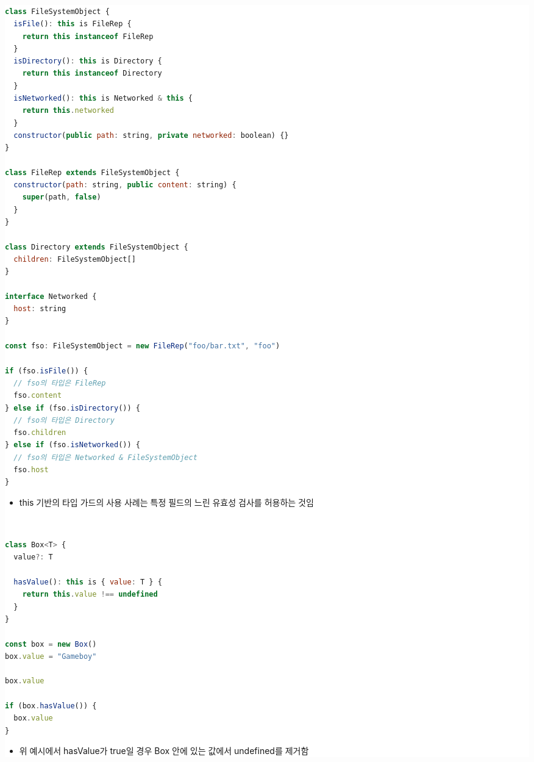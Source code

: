 ```javascript
class FileSystemObject {
  isFile(): this is FileRep {
    return this instanceof FileRep
  }
  isDirectory(): this is Directory {
    return this instanceof Directory
  }
  isNetworked(): this is Networked & this {
    return this.networked
  }
  constructor(public path: string, private networked: boolean) {}
}
 
class FileRep extends FileSystemObject {
  constructor(path: string, public content: string) {
    super(path, false)
  }
}
 
class Directory extends FileSystemObject {
  children: FileSystemObject[]
}
 
interface Networked {
  host: string
}
 
const fso: FileSystemObject = new FileRep("foo/bar.txt", "foo")
 
if (fso.isFile()) {
  // fso의 타입은 FileRep
  fso.content
} else if (fso.isDirectory()) {
  // fso의 타입은 Directory
  fso.children
} else if (fso.isNetworked()) {
  // fso의 타입은 Networked & FileSystemObject
  fso.host
}
```
- this 기반의 타입 가드의 사용 사례는 특정 필드의 느린 유효성 검사를 허용하는 것임

<br>

```javascript
class Box<T> {
  value?: T
 
  hasValue(): this is { value: T } {
    return this.value !== undefined
  }
}
 
const box = new Box()
box.value = "Gameboy"

box.value
 
if (box.hasValue()) {
  box.value
}
```
- 위 예시에서 hasValue가 true일 경우 Box 안에 있는 값에서 undefined를 제거함
